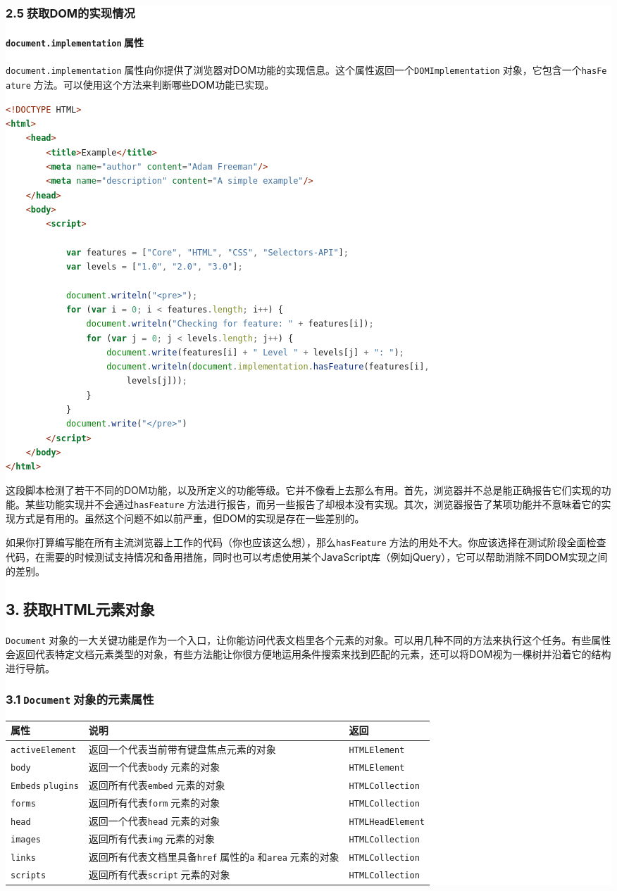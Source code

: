 ### 2.5  获取DOM的实现情况

#### `document.implementation` 属性

`document.implementation` 属性向你提供了浏览器对DOM功能的实现信息。这个属性返回一个`DOMImplementation` 对象，它包含一个`hasFeature` 方法。可以使用这个方法来判断哪些DOM功能已实现。

```html
<!DOCTYPE HTML>
<html>
    <head>
        <title>Example</title>
        <meta name="author" content="Adam Freeman"/>
        <meta name="description" content="A simple example"/>
    </head>
    <body>
        <script>

            var features = ["Core", "HTML", "CSS", "Selectors-API"];
            var levels = ["1.0", "2.0", "3.0"];

            document.writeln("<pre>");
            for (var i = 0; i < features.length; i++) {
                document.writeln("Checking for feature: " + features[i]);
                for (var j = 0; j < levels.length; j++) {
                    document.write(features[i] + " Level " + levels[j] + ": ");
                    document.writeln(document.implementation.hasFeature(features[i],
                        levels[j]));
                }
            }
            document.write("</pre>")
        </script>
    </body>
</html>
```

这段脚本检测了若干不同的DOM功能，以及所定义的功能等级。它并不像看上去那么有用。首先，浏览器并不总是能正确报告它们实现的功能。某些功能实现并不会通过`hasFeature` 方法进行报告，而另一些报告了却根本没有实现。其次，浏览器报告了某项功能并不意味着它的实现方式是有用的。虽然这个问题不如以前严重，但DOM的实现是存在一些差别的。

如果你打算编写能在所有主流浏览器上工作的代码（你也应该这么想），那么`hasFeature` 方法的用处不大。你应该选择在测试阶段全面检查代码，在需要的时候测试支持情况和备用措施，同时也可以考虑使用某个JavaScript库（例如jQuery），它可以帮助消除不同DOM实现之间的差别。

## 3. 获取HTML元素对象

`Document` 对象的一大关键功能是作为一个入口，让你能访问代表文档里各个元素的对象。可以用几种不同的方法来执行这个任务。有些属性会返回代表特定文档元素类型的对象，有些方法能让你很方便地运用条件搜索来找到匹配的元素，还可以将DOM视为一棵树并沿着它的结构进行导航。

### 3.1  **`Document` 对象的元素属性**

| 属性               | 说明                                                       | 返回              |
| :----------------- | :--------------------------------------------------------- | :---------------- |
| `activeElement`    | 返回一个代表当前带有键盘焦点元素的对象                     | `HTMLElement`     |
| `body`             | 返回一个代表`body` 元素的对象                              | `HTMLElement`     |
| `Embeds` `plugins` | 返回所有代表`embed` 元素的对象                             | `HTMLCollection`  |
| `forms`            | 返回所有代表`form` 元素的对象                              | `HTMLCollection`  |
| `head`             | 返回一个代表`head` 元素的对象                              | `HTMLHeadElement` |
| `images`           | 返回所有代表`img` 元素的对象                               | `HTMLCollection`  |
| `links`            | 返回所有代表文档里具备`href` 属性的`a` 和`area` 元素的对象 | `HTMLCollection`  |
| `scripts`          | 返回所有代表`script` 元素的对象                            | `HTMLCollection`  |

